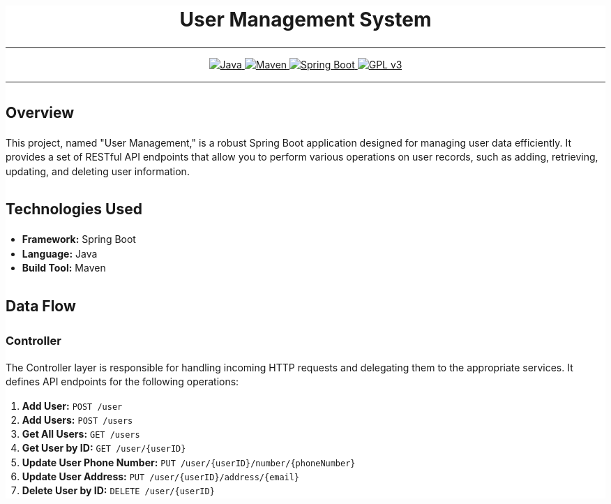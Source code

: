 # <h1 align = "center"> User Management System </h1>
___ 
<p align="center">
<a href="Java url">
    <img alt="Java" src="https://img.shields.io/badge/Java->=8-darkblue.svg" />
</a>
<a href="Maven url" >
    <img alt="Maven" src="https://img.shields.io/badge/maven-4.0-brightgreen.svg" />
</a>
<a href="Spring Boot url" >
    <img alt="Spring Boot" src="https://img.shields.io/badge/Spring Boot-3.1.1-brightgreen.svg" />
</a>
    <a href="License url" >
    <img alt = "GPL v3" src="https://img.shields.io/badge/License-GPLv3-blue.svg" />
    </a>
</p>


---

<p align="left">


## Overview

This project, named "User Management," is a robust Spring Boot application designed for managing user data efficiently. It provides a set of RESTful API endpoints that allow you to perform various operations on user records, such as adding, retrieving, updating, and deleting user information. 

## Technologies Used

- **Framework:** Spring Boot
- **Language:** Java
- **Build Tool:** Maven

## Data Flow

### Controller

The Controller layer is responsible for handling incoming HTTP requests and delegating them to the appropriate services. It defines API endpoints for the following operations:

1. **Add User:** `POST /user`
2. **Add Users:** `POST /users`
3. **Get All Users:** `GET /users`
4. **Get User by ID:** `GET /user/{userID}`
5. **Update User Phone Number:** `PUT /user/{userID}/number/{phoneNumber}`
6. **Update User Address:** `PUT /user/{userID}/address/{email}`
7. **Delete User by ID:** `DELETE /user/{userID}`
